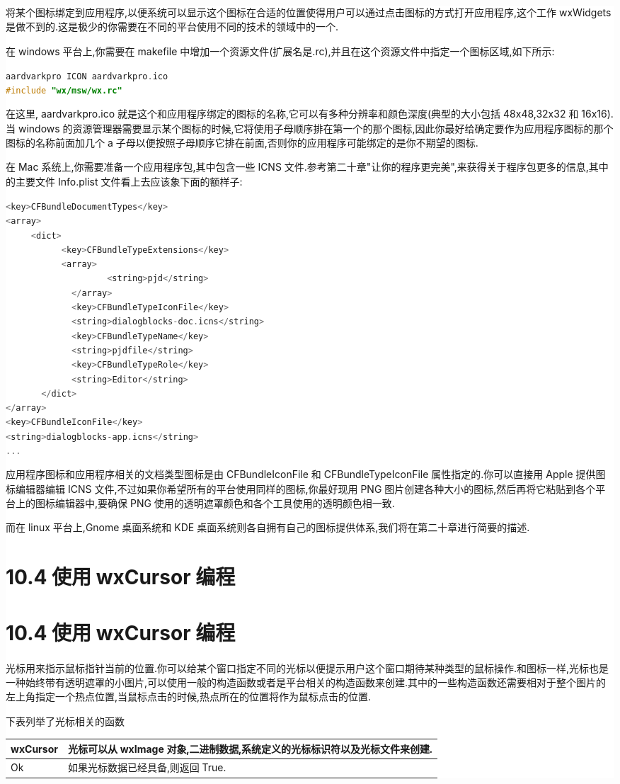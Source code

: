 将某个图标绑定到应用程序,以便系统可以显示这个图标在合适的位置使得用户可以通过点击图标的方式打开应用程序,这个工作 wxWidgets 是做不到的.这是极少的你需要在不同的平台使用不同的技术的领域中的一个.

在 windows 平台上,你需要在 makefile 中增加一个资源文件(扩展名是.rc),并且在这个资源文件中指定一个图标区域,如下所示:

```cpp
aardvarkpro ICON aardvarkpro.ico
#include "wx/msw/wx.rc" 
```

在这里, aardvarkpro.ico 就是这个和应用程序绑定的图标的名称,它可以有多种分辨率和颜色深度(典型的大小包括 48x48,32x32 和 16x16).当 windows 的资源管理器需要显示某个图标的时候,它将使用子母顺序排在第一个的那个图标,因此你最好给确定要作为应用程序图标的那个图标的名称前面加几个 a 子母以便按照子母顺序它排在前面,否则你的应用程序可能绑定的是你不期望的图标.

在 Mac 系统上,你需要准备一个应用程序包,其中包含一些 ICNS 文件.参考第二十章"让你的程序更完美",来获得关于程序包更多的信息,其中的主要文件 Info.plist 文件看上去应该象下面的额样子:

```cpp
<key>CFBundleDocumentTypes</key>
<array>
     <dict>
           <key>CFBundleTypeExtensions</key>
           <array>
                    <string>pjd</string>
             </array>
             <key>CFBundleTypeIconFile</key>
             <string>dialogblocks-doc.icns</string>
             <key>CFBundleTypeName</key>
             <string>pjdfile</string>
             <key>CFBundleTypeRole</key>
             <string>Editor</string>
       </dict>
</array>
<key>CFBundleIconFile</key>
<string>dialogblocks-app.icns</string>
... 
```

应用程序图标和应用程序相关的文档类型图标是由 CFBundleIconFile 和 CFBundleTypeIconFile 属性指定的.你可以直接用 Apple 提供图标编辑器编辑 ICNS 文件,不过如果你希望所有的平台使用同样的图标,你最好现用 PNG 图片创建各种大小的图标,然后再将它粘贴到各个平台上的图标编辑器中,要确保 PNG 使用的透明遮罩颜色和各个工具使用的透明颜色相一致.

而在 linux 平台上,Gnome 桌面系统和 KDE 桌面系统则各自拥有自己的图标提供体系,我们将在第二十章进行简要的描述.

# 10.4 使用 wxCursor 编程

# 10.4 使用 wxCursor 编程

光标用来指示鼠标指针当前的位置.你可以给某个窗口指定不同的光标以便提示用户这个窗口期待某种类型的鼠标操作.和图标一样,光标也是一种始终带有透明遮罩的小图片,可以使用一般的构造函数或者是平台相关的构造函数来创建.其中的一些构造函数还需要相对于整个图片的左上角指定一个热点位置,当鼠标点击的时候,热点所在的位置将作为鼠标点击的位置.

下表列举了光标相关的函数

| wxCursor | 光标可以从 wxImage 对象,二进制数据,系统定义的光标标识符以及光标文件来创建. |
| --- | --- |
| Ok | 如果光标数据已经具备,则返回 True. |
